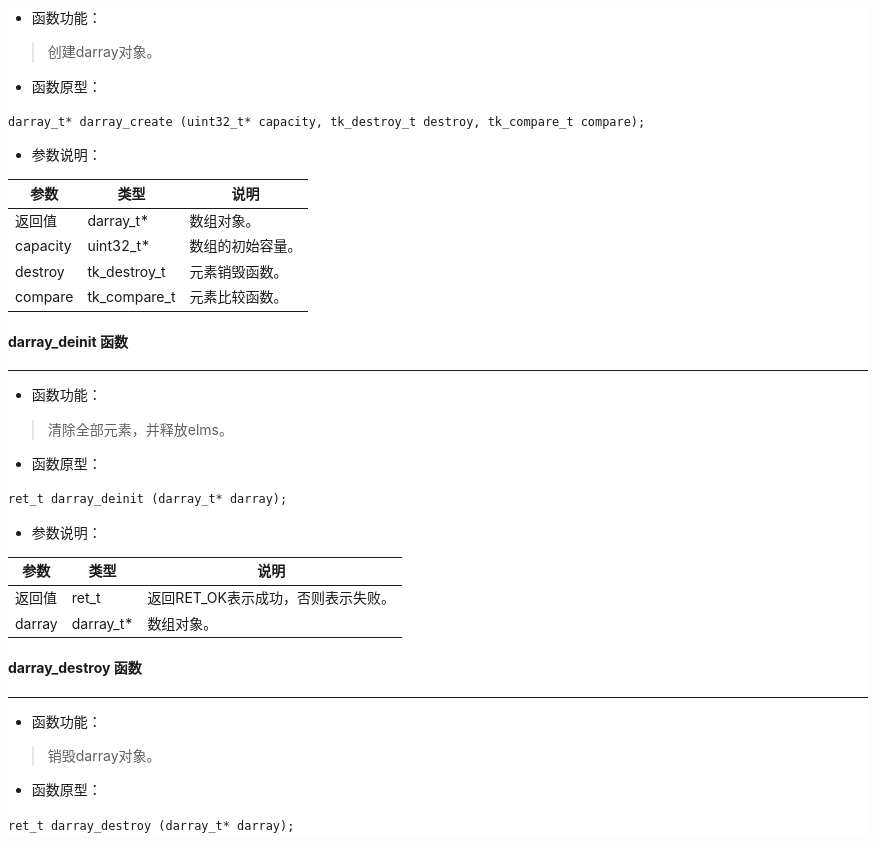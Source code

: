 * 函数功能：

> <p id="darray_t_darray_create"> 创建darray对象。




* 函数原型：

```
darray_t* darray_create (uint32_t* capacity, tk_destroy_t destroy, tk_compare_t compare);
```

* 参数说明：

| 参数 | 类型 | 说明 |
| -------- | ----- | --------- |
| 返回值 | darray\_t* | 数组对象。 |
| capacity | uint32\_t* | 数组的初始容量。 |
| destroy | tk\_destroy\_t | 元素销毁函数。 |
| compare | tk\_compare\_t | 元素比较函数。 |
#### darray\_deinit 函数
-----------------------

* 函数功能：

> <p id="darray_t_darray_deinit"> 清除全部元素，并释放elms。



* 函数原型：

```
ret_t darray_deinit (darray_t* darray);
```

* 参数说明：

| 参数 | 类型 | 说明 |
| -------- | ----- | --------- |
| 返回值 | ret\_t | 返回RET\_OK表示成功，否则表示失败。 |
| darray | darray\_t* | 数组对象。 |
#### darray\_destroy 函数
-----------------------

* 函数功能：

> <p id="darray_t_darray_destroy"> 销毁darray对象。



* 函数原型：

```
ret_t darray_destroy (darray_t* darray);
```
